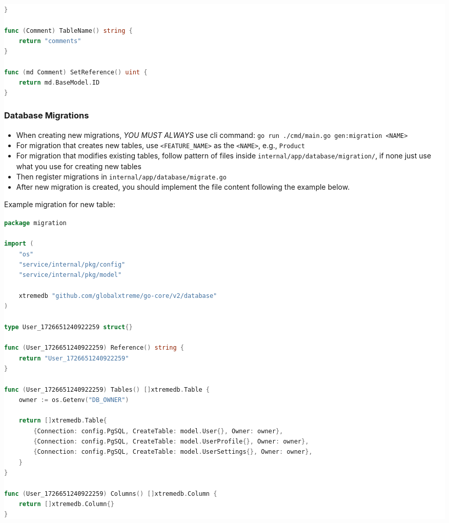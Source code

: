 ```go
}

func (Comment) TableName() string {
	return "comments"
}

func (md Comment) SetReference() uint {
	return md.BaseModel.ID
}
```

### Database Migrations
- When creating new migrations, *YOU MUST ALWAYS* use cli command: `go run ./cmd/main.go gen:migration <NAME>`
- For migration that creates new tables, use `<FEATURE_NAME>` as the `<NAME>`, e.g., `Product`
- For migration that modifies existing tables, follow pattern of files inside `internal/app/database/migration/`, if none just use what you use for creating new tables
- Then register migrations in `internal/app/database/migrate.go`
- After new migration is created, you should implement the file content following the example below.

Example migration for new table:
```go
package migration

import (
	"os"
	"service/internal/pkg/config"
	"service/internal/pkg/model"

	xtremedb "github.com/globalxtreme/go-core/v2/database"
)

type User_1726651240922259 struct{}

func (User_1726651240922259) Reference() string {
	return "User_1726651240922259"
}

func (User_1726651240922259) Tables() []xtremedb.Table {
	owner := os.Getenv("DB_OWNER")

	return []xtremedb.Table{
		{Connection: config.PgSQL, CreateTable: model.User{}, Owner: owner},
		{Connection: config.PgSQL, CreateTable: model.UserProfile{}, Owner: owner},
		{Connection: config.PgSQL, CreateTable: model.UserSettings{}, Owner: owner},
	}
}

func (User_1726651240922259) Columns() []xtremedb.Column {
	return []xtremedb.Column{}
}

```
